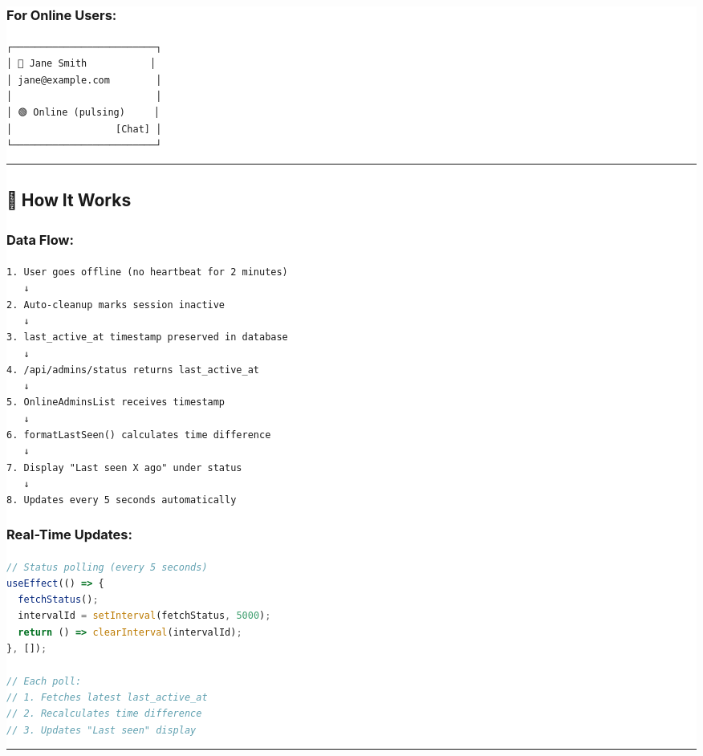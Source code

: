 ### For Online Users:
```
┌─────────────────────────┐
│ 👤 Jane Smith           │
│ jane@example.com        │
│                         │
│ 🟢 Online (pulsing)     │
│                  [Chat] │
└─────────────────────────┘
```

---

## 🔄 How It Works

### Data Flow:
```
1. User goes offline (no heartbeat for 2 minutes)
   ↓
2. Auto-cleanup marks session inactive
   ↓
3. last_active_at timestamp preserved in database
   ↓
4. /api/admins/status returns last_active_at
   ↓
5. OnlineAdminsList receives timestamp
   ↓
6. formatLastSeen() calculates time difference
   ↓
7. Display "Last seen X ago" under status
   ↓
8. Updates every 5 seconds automatically
```

### Real-Time Updates:
```javascript
// Status polling (every 5 seconds)
useEffect(() => {
  fetchStatus();
  intervalId = setInterval(fetchStatus, 5000);
  return () => clearInterval(intervalId);
}, []);

// Each poll:
// 1. Fetches latest last_active_at
// 2. Recalculates time difference
// 3. Updates "Last seen" display
```

---
